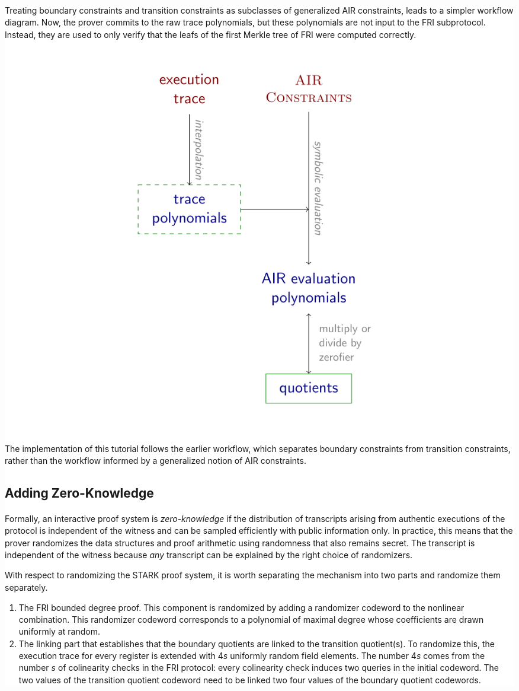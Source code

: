 Treating boundary constraints and transition constraints as subclasses of generalized AIR constraints, leads to a simpler workflow diagram. Now, the prover commits to the raw trace polynomials, but these polynomials are not input to the FRI subprotocol. Instead, they are used to only verify that the leafs of the first Merkle tree of FRI were computed correctly.

![STARK workflow for generalized AIR constraints](graphics/generalized-air-workflow.svg)

The implementation of this tutorial follows the earlier workflow, which separates boundary constraints from transition constraints, rather than the workflow informed by a generalized notion of AIR constraints.

## Adding Zero-Knowledge

Formally, an interactive proof system is *zero-knowledge* if the distribution of transcripts arising from authentic executions of the protocol is independent of the witness and can be sampled efficiently with public information only. In practice, this means that the prover randomizes the data structures and proof arithmetic using randomness that also remains secret. The transcript is independent of the witness because *any* transcript can be explained by the right choice of randomizers.

With respect to randomizing the STARK proof system, it is worth separating the mechanism into two parts and randomize them separately.
 1. The FRI bounded degree proof. This component is randomized by adding a randomizer codeword to the nonlinear combination. This randomizer codeword corresponds to a polynomial of maximal degree whose coefficients are drawn uniformly at random.
 2. The linking part that establishes that the boundary quotients are linked to the transition quotient(s). To randomize this, the execution trace for every register is extended with $4s$ uniformly random field elements. The number $4s$ comes from the number $s$ of colinearity checks in the FRI protocol: every colinearity check induces two queries in the initial codeword. The two values of the transition quotient codeword need to be linked two four values of the boundary quotient codewords.
